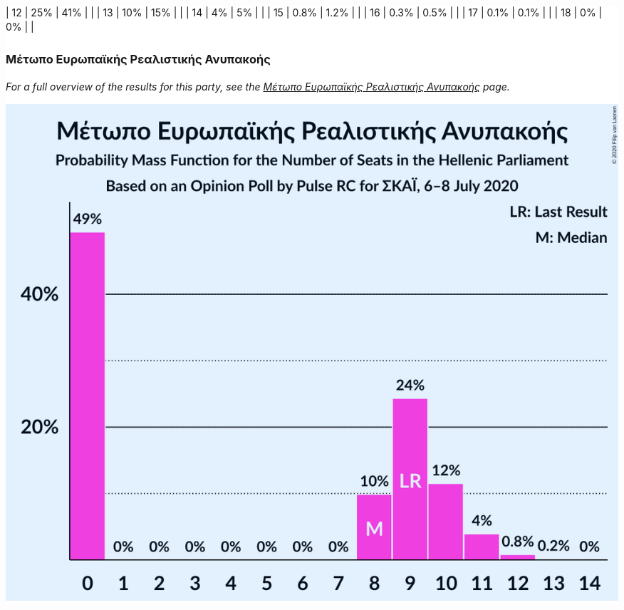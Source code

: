 | 12 | 25% | 41% |  |
| 13 | 10% | 15% |  |
| 14 | 4% | 5% |  |
| 15 | 0.8% | 1.2% |  |
| 16 | 0.3% | 0.5% |  |
| 17 | 0.1% | 0.1% |  |
| 18 | 0% | 0% |  |

### Μέτωπο Ευρωπαϊκής Ρεαλιστικής Ανυπακοής

*For a full overview of the results for this party, see the [Μέτωπο Ευρωπαϊκής Ρεαλιστικής Ανυπακοής](party-μέτωποευρωπαϊκήςρεαλιστικήςανυπακοής.html) page.*

![Graph with seats probability mass function not yet produced](2020-07-08-PulseRC-seats-pmf-μέτωποευρωπαϊκήςρεαλιστικήςανυπακοής.png "Seats Probability Mass Function")
